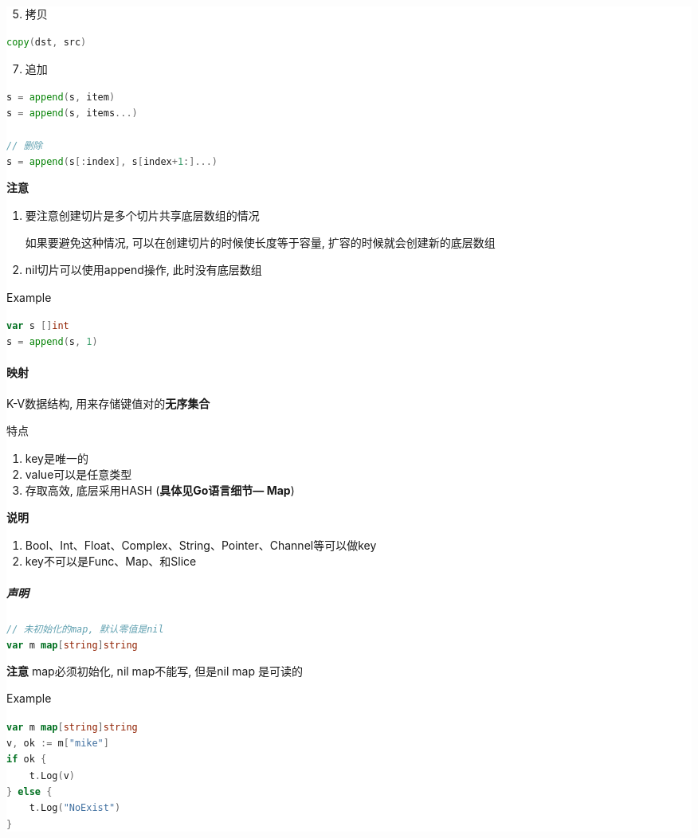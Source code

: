 5.  拷贝

~~~go
copy(dst, src)
~~~

7.  追加

~~~go
s = append(s, item)
s = append(s, items...)

// 删除
s = append(s[:index], s[index+1:]...)
~~~

**注意**

1. 要注意创建切片是多个切片共享底层数组的情况

    如果要避免这种情况, 可以在创建切片的时候使长度等于容量, 扩容的时候就会创建新的底层数组

2. nil切片可以使用append操作, 此时没有底层数组

Example

~~~go
var s []int
s = append(s, 1)
~~~

#### 映射

K-V数据结构, 用来存储键值对的**无序集合**

特点

1.  key是唯一的
2.  value可以是任意类型
3.  存取高效, 底层采用HASH (**具体见Go语言细节— Map**)

**说明**

1.  Bool、Int、Float、Complex、String、Pointer、Channel等可以做key
2.  key不可以是Func、Map、和Slice

##### 声明

~~~go
// 未初始化的map, 默认零值是nil
var m map[string]string
~~~

**注意** map必须初始化, nil map不能写, 但是nil map 是可读的

Example

~~~go
var m map[string]string
v, ok := m["mike"]
if ok {
    t.Log(v)
} else {
    t.Log("NoExist")
}
~~~
